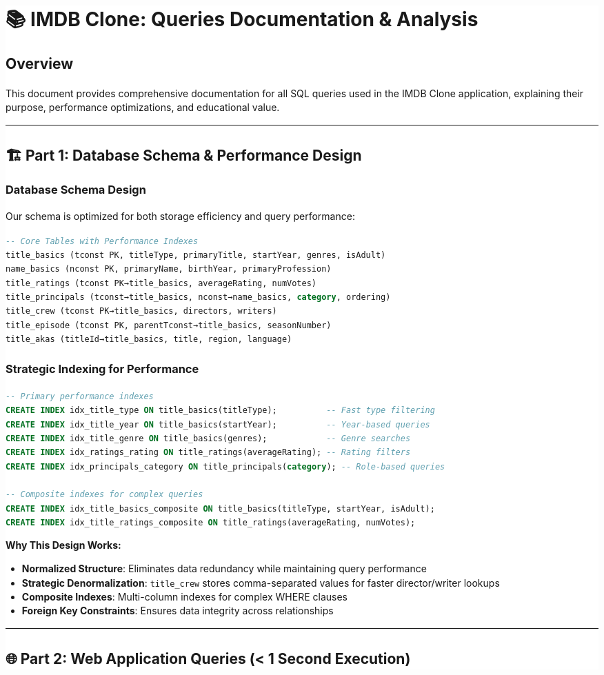 # 📚 IMDB Clone: Queries Documentation & Analysis

## Overview
This document provides comprehensive documentation for all SQL queries used in the IMDB Clone application, explaining their purpose, performance optimizations, and educational value.

---

## 🏗️ Part 1: Database Schema & Performance Design

### **Database Schema Design**

Our schema is optimized for both storage efficiency and query performance:

```sql
-- Core Tables with Performance Indexes
title_basics (tconst PK, titleType, primaryTitle, startYear, genres, isAdult)
name_basics (nconst PK, primaryName, birthYear, primaryProfession)
title_ratings (tconst PK→title_basics, averageRating, numVotes)
title_principals (tconst→title_basics, nconst→name_basics, category, ordering)
title_crew (tconst PK→title_basics, directors, writers)
title_episode (tconst PK, parentTconst→title_basics, seasonNumber)
title_akas (titleId→title_basics, title, region, language)
```

### **Strategic Indexing for Performance**

```sql
-- Primary performance indexes
CREATE INDEX idx_title_type ON title_basics(titleType);          -- Fast type filtering
CREATE INDEX idx_title_year ON title_basics(startYear);          -- Year-based queries
CREATE INDEX idx_title_genre ON title_basics(genres);            -- Genre searches
CREATE INDEX idx_ratings_rating ON title_ratings(averageRating); -- Rating filters
CREATE INDEX idx_principals_category ON title_principals(category); -- Role-based queries

-- Composite indexes for complex queries
CREATE INDEX idx_title_basics_composite ON title_basics(titleType, startYear, isAdult);
CREATE INDEX idx_title_ratings_composite ON title_ratings(averageRating, numVotes);
```

**Why This Design Works:**
- **Normalized Structure**: Eliminates data redundancy while maintaining query performance
- **Strategic Denormalization**: `title_crew` stores comma-separated values for faster director/writer lookups
- **Composite Indexes**: Multi-column indexes for complex WHERE clauses
- **Foreign Key Constraints**: Ensures data integrity across relationships

---

## 🌐 Part 2: Web Application Queries (< 1 Second Execution)
